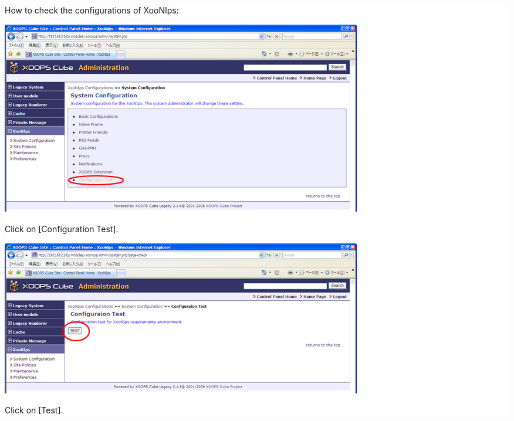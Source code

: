 How to check the configurations of XooNIps:

![](../../../.gitbook/assets/xoonips-install29.png)

Click on \[Configuration Test\].

![](../../../.gitbook/assets/xoonips-install30.png)

Click on \[Test\].
